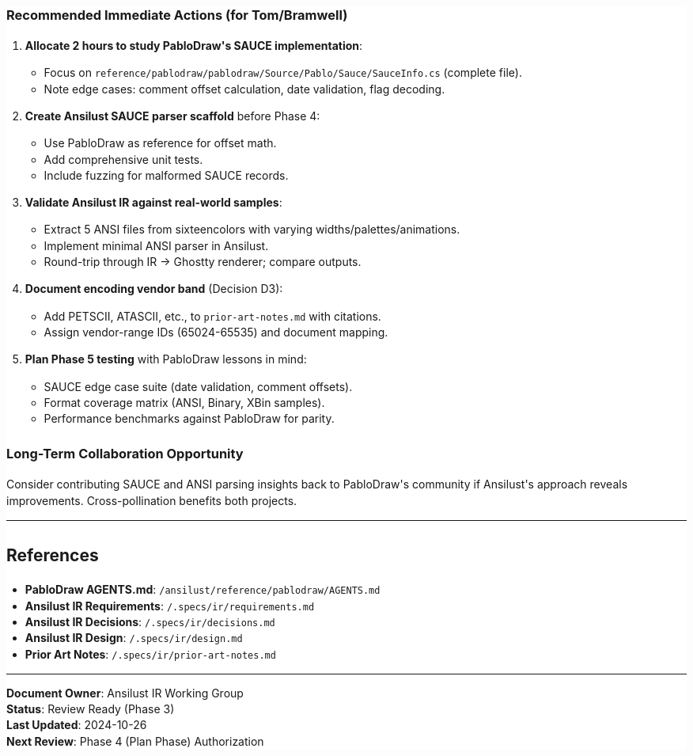 ### Recommended Immediate Actions (for Tom/Bramwell)

1. **Allocate 2 hours to study PabloDraw's SAUCE implementation**:
   - Focus on `reference/pablodraw/pablodraw/Source/Pablo/Sauce/SauceInfo.cs` (complete file).
   - Note edge cases: comment offset calculation, date validation, flag decoding.

2. **Create Ansilust SAUCE parser scaffold** before Phase 4:
   - Use PabloDraw as reference for offset math.
   - Add comprehensive unit tests.
   - Include fuzzing for malformed SAUCE records.

3. **Validate Ansilust IR against real-world samples**:
   - Extract 5 ANSI files from sixteencolors with varying widths/palettes/animations.
   - Implement minimal ANSI parser in Ansilust.
   - Round-trip through IR → Ghostty renderer; compare outputs.

4. **Document encoding vendor band** (Decision D3):
   - Add PETSCII, ATASCII, etc., to `prior-art-notes.md` with citations.
   - Assign vendor-range IDs (65024-65535) and document mapping.

5. **Plan Phase 5 testing** with PabloDraw lessons in mind:
   - SAUCE edge case suite (date validation, comment offsets).
   - Format coverage matrix (ANSI, Binary, XBin samples).
   - Performance benchmarks against PabloDraw for parity.

### Long-Term Collaboration Opportunity

Consider contributing SAUCE and ANSI parsing insights back to PabloDraw's community if Ansilust's approach reveals improvements. Cross-pollination benefits both projects.

---

## References

- **PabloDraw AGENTS.md**: `/ansilust/reference/pablodraw/AGENTS.md`
- **Ansilust IR Requirements**: `/.specs/ir/requirements.md`
- **Ansilust IR Decisions**: `/.specs/ir/decisions.md`
- **Ansilust IR Design**: `/.specs/ir/design.md`
- **Prior Art Notes**: `/.specs/ir/prior-art-notes.md`

---

**Document Owner**: Ansilust IR Working Group  
**Status**: Review Ready (Phase 3)  
**Last Updated**: 2024-10-26  
**Next Review**: Phase 4 (Plan Phase) Authorization